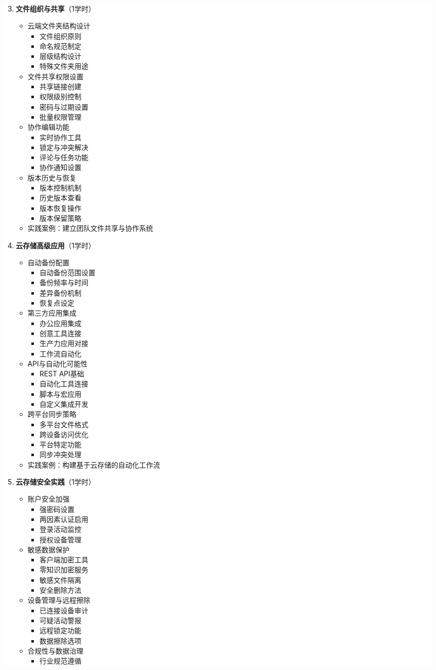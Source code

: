 3. **文件组织与共享**（1学时）
   - 云端文件夹结构设计
     * 文件组织原则
     * 命名规范制定
     * 层级结构设计
     * 特殊文件夹用途
   - 文件共享权限设置
     * 共享链接创建
     * 权限级别控制
     * 密码与过期设置
     * 批量权限管理
   - 协作编辑功能
     * 实时协作工具
     * 锁定与冲突解决
     * 评论与任务功能
     * 协作通知设置
   - 版本历史与恢复
     * 版本控制机制
     * 历史版本查看
     * 版本恢复操作
     * 版本保留策略
   - 实践案例：建立团队文件共享与协作系统

4. **云存储高级应用**（1学时）
   - 自动备份配置
     * 自动备份范围设置
     * 备份频率与时间
     * 差异备份机制
     * 恢复点设定
   - 第三方应用集成
     * 办公应用集成
     * 创意工具连接
     * 生产力应用对接
     * 工作流自动化
   - API与自动化可能性
     * REST API基础
     * 自动化工具连接
     * 脚本与宏应用
     * 自定义集成开发
   - 跨平台同步策略
     * 多平台文件格式
     * 跨设备访问优化
     * 平台特定功能
     * 同步冲突处理
   - 实践案例：构建基于云存储的自动化工作流

5. **云存储安全实践**（1学时）
   - 账户安全加强
     * 强密码设置
     * 两因素认证启用
     * 登录活动监控
     * 授权设备管理
   - 敏感数据保护
     * 客户端加密工具
     * 零知识加密服务
     * 敏感文件隔离
     * 安全删除方法
   - 设备管理与远程擦除
     * 已连接设备审计
     * 可疑活动警报
     * 远程锁定功能
     * 数据擦除选项
   - 合规性与数据治理
     * 行业规范遵循